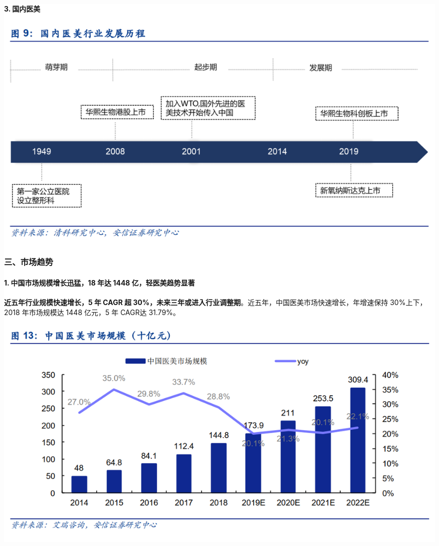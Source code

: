 #### 3. 国内医美

![1582378387072](医美.assets/1582378387072.png)



### 三、市场趋势

#### 1. 中国市场规模增长迅猛，18 年达 1448 亿，轻医美趋势显著 

**近五年行业规模快速增长，5 年 CAGR 超 30%，未来三年或进入行业调整期**。近五年，中国医美市场快速增长，年增速保持 30%上下，2018 年市场规模达 1448 亿元，5 年 CAGR达 31.79%。 

![1582378486769](医美.assets/1582378486769.png)
